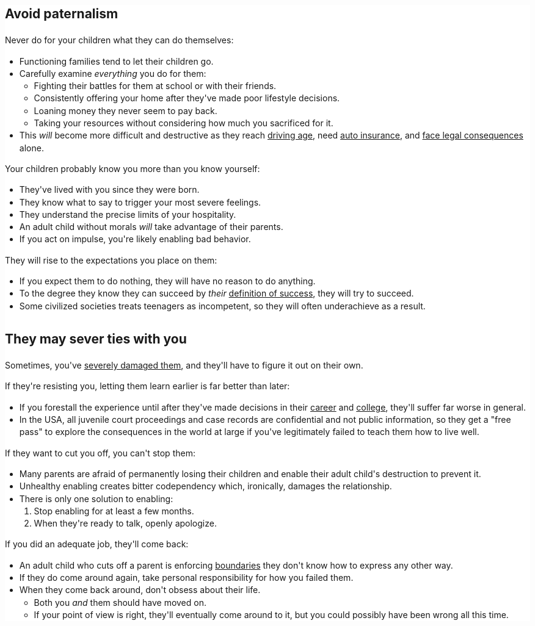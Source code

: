 ## Avoid paternalism

Never do for your children what they can do themselves:

- Functioning families tend to let their children go.
- Carefully examine *everything* you do for them:
  - Fighting their battles for them at school or with their friends.
  - Consistently offering your home after they've made poor lifestyle decisions.
  - Loaning money they never seem to pay back.
  - Taking your resources without considering how much you sacrificed for it.
- This *will* become more difficult and destructive as they reach [driving age](autos.md), need [auto insurance](insurance.md), and [face legal consequences](legal-safety.md) alone.

Your children probably know you more than you know yourself:

- They've lived with you since they were born.
- They know what to say to trigger your most severe feelings.
- They understand the precise limits of your hospitality.
- An adult child without morals *will* take advantage of their parents.
- If you act on impulse, you're likely enabling bad behavior.

They will rise to the expectations you place on them:

- If you expect them to do nothing, they will have no reason to do anything.
- To the degree they know they can succeed by *their* [definition of success](success-1_why.md), they will try to succeed.
- Some civilized societies treats teenagers as incompetent, so they will often underachieve as a result.

## They may sever ties with you

Sometimes, you've [severely damaged them](hardship.md), and they'll have to figure it out on their own.

If they're resisting you, letting them learn earlier is far better than later:

- If you forestall the experience until after they've made decisions in their [career](jobs-1_why.md) and [college](jobs-college.md), they'll suffer far worse in general.
- In the USA, all juvenile court proceedings and case records are confidential and not public information, so they get a "free pass" to explore the consequences in the world at large if you've legitimately failed to teach them how to live well.

If they want to cut you off, you can't stop them:

- Many parents are afraid of permanently losing their children and enable their adult child's destruction to prevent it.
- Unhealthy enabling creates bitter codependency which, ironically, damages the relationship.
- There is only one solution to enabling:
  1. Stop enabling for at least a few months.
  2. When they're ready to talk, openly apologize.

If you did an adequate job, they'll come back:

- An adult child who cuts off a parent is enforcing [boundaries](people-3_respect.md) they don't know how to express any other way.
- If they do come around again, take personal responsibility for how you failed them.
- When they come back around, don't obsess about their life.
  - Both you *and* them should have moved on.
  - If your point of view is right, they'll eventually come around to it, but you could possibly have been wrong all this time.
